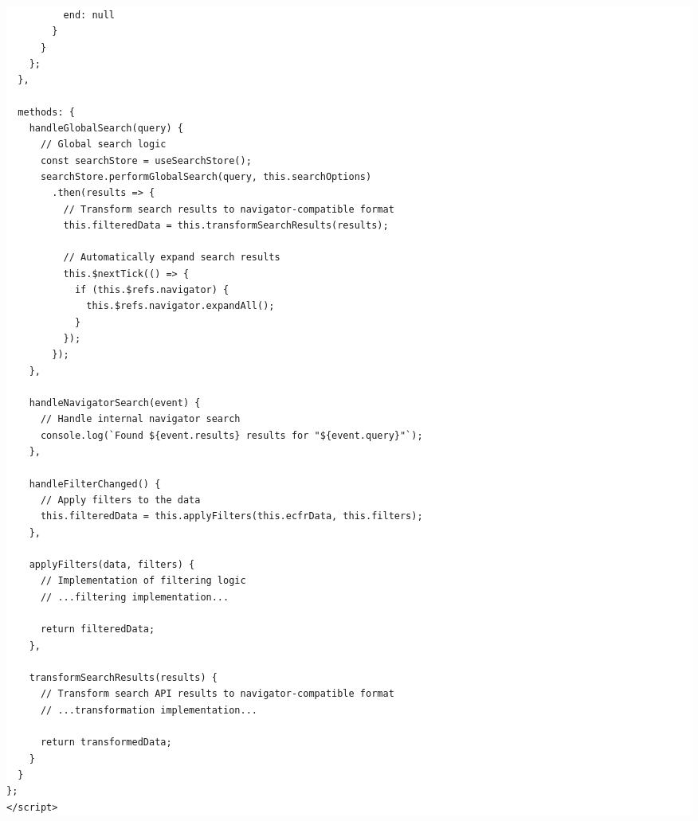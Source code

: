 ```vue
          end: null
        }
      }
    };
  },
  
  methods: {
    handleGlobalSearch(query) {
      // Global search logic
      const searchStore = useSearchStore();
      searchStore.performGlobalSearch(query, this.searchOptions)
        .then(results => {
          // Transform search results to navigator-compatible format
          this.filteredData = this.transformSearchResults(results);
          
          // Automatically expand search results
          this.$nextTick(() => {
            if (this.$refs.navigator) {
              this.$refs.navigator.expandAll();
            }
          });
        });
    },
    
    handleNavigatorSearch(event) {
      // Handle internal navigator search
      console.log(`Found ${event.results} results for "${event.query}"`);
    },
    
    handleFilterChanged() {
      // Apply filters to the data
      this.filteredData = this.applyFilters(this.ecfrData, this.filters);
    },
    
    applyFilters(data, filters) {
      // Implementation of filtering logic
      // ...filtering implementation...
      
      return filteredData;
    },
    
    transformSearchResults(results) {
      // Transform search API results to navigator-compatible format
      // ...transformation implementation...
      
      return transformedData;
    }
  }
};
</script>
```
